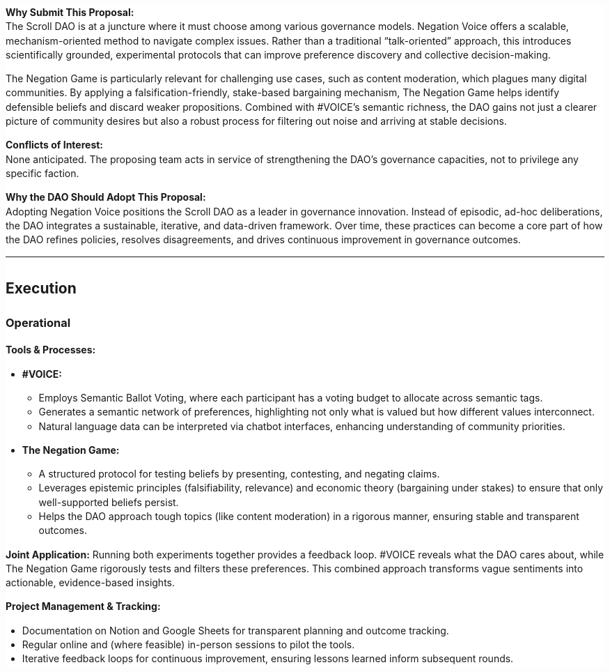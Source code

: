 **Why Submit This Proposal:**  
The Scroll DAO is at a juncture where it must choose among various governance models. Negation Voice offers a scalable, mechanism-oriented method to navigate complex issues. Rather than a traditional “talk-oriented” approach, this introduces scientifically grounded, experimental protocols that can improve preference discovery and collective decision-making.

The Negation Game is particularly relevant for challenging use cases, such as content moderation, which plagues many digital communities. By applying a falsification-friendly, stake-based bargaining mechanism, The Negation Game helps identify defensible beliefs and discard weaker propositions. Combined with #VOICE’s semantic richness, the DAO gains not just a clearer picture of community desires but also a robust process for filtering out noise and arriving at stable decisions.

**Conflicts of Interest:**  
None anticipated. The proposing team acts in service of strengthening the DAO’s governance capacities, not to privilege any specific faction.

**Why the DAO Should Adopt This Proposal:**  
Adopting Negation Voice positions the Scroll DAO as a leader in governance innovation. Instead of episodic, ad-hoc deliberations, the DAO integrates a sustainable, iterative, and data-driven framework. Over time, these practices can become a core part of how the DAO refines policies, resolves disagreements, and drives continuous improvement in governance outcomes.

---

## Execution

### Operational

**Tools & Processes:**

- **#VOICE:**
  - Employs Semantic Ballot Voting, where each participant has a voting budget to allocate across semantic tags.
  - Generates a semantic network of preferences, highlighting not only what is valued but how different values interconnect.
  - Natural language data can be interpreted via chatbot interfaces, enhancing understanding of community priorities.

- **The Negation Game:**
  - A structured protocol for testing beliefs by presenting, contesting, and negating claims.
  - Leverages epistemic principles (falsifiability, relevance) and economic theory (bargaining under stakes) to ensure that only well-supported beliefs persist.
  - Helps the DAO approach tough topics (like content moderation) in a rigorous manner, ensuring stable and transparent outcomes.

**Joint Application:**
Running both experiments together provides a feedback loop. #VOICE reveals what the DAO cares about, while The Negation Game rigorously tests and filters these preferences. This combined approach transforms vague sentiments into actionable, evidence-based insights.

**Project Management & Tracking:**
- Documentation on Notion and Google Sheets for transparent planning and outcome tracking.
- Regular online and (where feasible) in-person sessions to pilot the tools.
- Iterative feedback loops for continuous improvement, ensuring lessons learned inform subsequent rounds.
